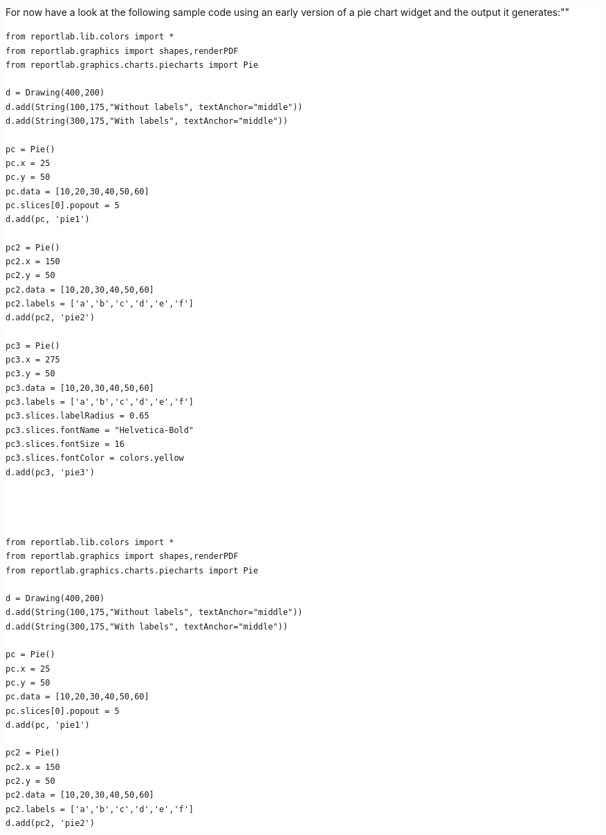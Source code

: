 For now have a look at the following sample code using an early
       version of a pie chart widget and the output it generates:""

	from reportlab.lib.colors import *
	from reportlab.graphics import shapes,renderPDF
	from reportlab.graphics.charts.piecharts import Pie

	d = Drawing(400,200)
	d.add(String(100,175,"Without labels", textAnchor="middle"))
	d.add(String(300,175,"With labels", textAnchor="middle"))

	pc = Pie()
	pc.x = 25
	pc.y = 50
	pc.data = [10,20,30,40,50,60]
	pc.slices[0].popout = 5
	d.add(pc, 'pie1')

	pc2 = Pie()
	pc2.x = 150
	pc2.y = 50
	pc2.data = [10,20,30,40,50,60]
	pc2.labels = ['a','b','c','d','e','f']
	d.add(pc2, 'pie2')

	pc3 = Pie()
	pc3.x = 275
	pc3.y = 50
	pc3.data = [10,20,30,40,50,60]
	pc3.labels = ['a','b','c','d','e','f']
	pc3.slices.labelRadius = 0.65
	pc3.slices.fontName = "Helvetica-Bold"
	pc3.slices.fontSize = 16
	pc3.slices.fontColor = colors.yellow
	d.add(pc3, 'pie3')




	from reportlab.lib.colors import *
	from reportlab.graphics import shapes,renderPDF
	from reportlab.graphics.charts.piecharts import Pie

	d = Drawing(400,200)
	d.add(String(100,175,"Without labels", textAnchor="middle"))
	d.add(String(300,175,"With labels", textAnchor="middle"))

	pc = Pie()
	pc.x = 25
	pc.y = 50
	pc.data = [10,20,30,40,50,60]
	pc.slices[0].popout = 5
	d.add(pc, 'pie1')

	pc2 = Pie()
	pc2.x = 150
	pc2.y = 50
	pc2.data = [10,20,30,40,50,60]
	pc2.labels = ['a','b','c','d','e','f']
	d.add(pc2, 'pie2')
